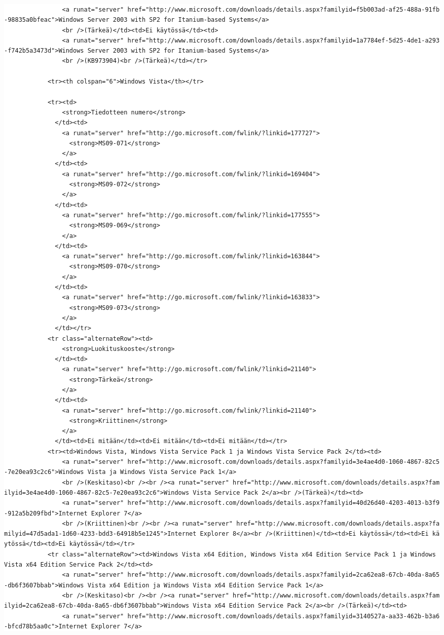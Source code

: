                     <a runat="server" href="http://www.microsoft.com/downloads/details.aspx?familyid=f5b003ad-af25-488a-91fb-98835a0bfeac">Windows Server 2003 with SP2 for Itanium-based Systems</a>
                    <br />(Tärkeä)</td><td>Ei käytössä</td><td>
                    <a runat="server" href="http://www.microsoft.com/downloads/details.aspx?familyid=1a7784ef-5d25-4de1-a293-f742b5a3473d">Windows Server 2003 with SP2 for Itanium-based Systems</a>
                    <br />(KB973904)<br />(Tärkeä)</td></tr>
              
                <tr><th colspan="6">Windows Vista</th></tr>
              
                <tr><td>
                    <strong>Tiedotteen numero</strong>
                  </td><td>
                    <a runat="server" href="http://go.microsoft.com/fwlink/?linkid=177727">
                      <strong>MS09-071</strong>
                    </a>
                  </td><td>
                    <a runat="server" href="http://go.microsoft.com/fwlink/?linkid=169404">
                      <strong>MS09-072</strong>
                    </a>
                  </td><td>
                    <a runat="server" href="http://go.microsoft.com/fwlink/?linkid=177555">
                      <strong>MS09-069</strong>
                    </a>
                  </td><td>
                    <a runat="server" href="http://go.microsoft.com/fwlink/?linkid=163844">
                      <strong>MS09-070</strong>
                    </a>
                  </td><td>
                    <a runat="server" href="http://go.microsoft.com/fwlink/?linkid=163833">
                      <strong>MS09-073</strong>
                    </a>
                  </td></tr>
                <tr class="alternateRow"><td>
                    <strong>Luokituskooste</strong>
                  </td><td>
                    <a runat="server" href="http://go.microsoft.com/fwlink/?linkid=21140">
                      <strong>Tärkeä</strong>
                    </a>
                  </td><td>
                    <a runat="server" href="http://go.microsoft.com/fwlink/?linkid=21140">
                      <strong>Kriittinen</strong>
                    </a>
                  </td><td>Ei mitään</td><td>Ei mitään</td><td>Ei mitään</td></tr>
                <tr><td>Windows Vista, Windows Vista Service Pack 1 ja Windows Vista Service Pack 2</td><td>
                    <a runat="server" href="http://www.microsoft.com/downloads/details.aspx?familyid=3e4ae4d0-1060-4867-82c5-7e20ea93c2c6">Windows Vista ja Windows Vista Service Pack 1</a>
                    <br />(Keskitaso)<br /><br /><a runat="server" href="http://www.microsoft.com/downloads/details.aspx?familyid=3e4ae4d0-1060-4867-82c5-7e20ea93c2c6">Windows Vista Service Pack 2</a><br />(Tärkeä)</td><td>
                    <a runat="server" href="http://www.microsoft.com/downloads/details.aspx?familyid=40d26d40-4203-4013-b3f9-912a5b209fbd">Internet Explorer 7</a>
                    <br />(Kriittinen)<br /><br /><a runat="server" href="http://www.microsoft.com/downloads/details.aspx?familyid=47d5ada1-1d60-4233-bdd3-64918b5e1245">Internet Explorer 8</a><br />(Kriittinen)</td><td>Ei käytössä</td><td>Ei käytössä</td><td>Ei käytössä</td></tr>
                <tr class="alternateRow"><td>Windows Vista x64 Edition, Windows Vista x64 Edition Service Pack 1 ja Windows Vista x64 Edition Service Pack 2</td><td>
                    <a runat="server" href="http://www.microsoft.com/downloads/details.aspx?familyid=2ca62ea8-67cb-40da-8a65-db6f3607bbab">Windows Vista x64 Edition ja Windows Vista x64 Edition Service Pack 1</a>
                    <br />(Keskitaso)<br /><br /><a runat="server" href="http://www.microsoft.com/downloads/details.aspx?familyid=2ca62ea8-67cb-40da-8a65-db6f3607bbab">Windows Vista x64 Edition Service Pack 2</a><br />(Tärkeä)</td><td>
                    <a runat="server" href="http://www.microsoft.com/downloads/details.aspx?familyid=3140527a-aa33-462b-b3a6-bfcd78b5aa0c">Internet Explorer 7</a>